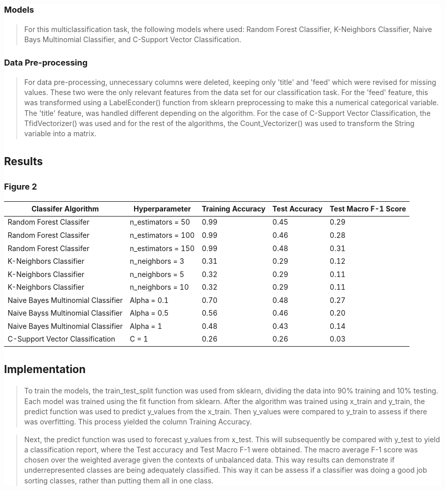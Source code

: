 
### Models

>For this multiclassification task, the following models where used: Random Forest Classifier, K-Neighbors Classifier, Naive Bays Multinomial Classifier, and C-Support Vector Classification. 

### Data Pre-processing 

>For data pre-processing, unnecessary columns were deleted, keeping only 'title' and 'feed' which were revised for missing values. These two were the only relevant features from the data set for our classification task. For the 'feed' feature, this was transformed using a LabelEconder() function from sklearn preprocessing to make this a numerical categorical variable. The 'title' feature, was handled different depending on the algorithm. For the case of C-Support Vector Classification, the TfidVectorizer() was used and for the rest of the algorithms, the Count_Vectorizer() was used to transform the String variable into a matrix. 

## Results

### Figure 2



| Classifer Algorithm                | Hyperparameter     | Training Accuracy  | Test Accuracy | Test Macro F-1 Score |
|------------------------------------|--------------------|--------------------|---------------|-------------------------|
| Random Forest Classifer            | n_estimators = 50  | 0.99               | 0.45          | 0.29                    |
| Random Forest Classifer            | n_estimators = 100 | 0.99               | 0.46          | 0.28                   |
| Random Forest Classifer            | n_estimators = 150 | 0.99               | 0.48          | 0.31                    |
| K-Neighbors Classifier             | n_neighbors = 3    | 0.31               | 0.29          | 0.12                    |
| K-Neighbors Classifier             | n_neighbors = 5    | 0.32               | 0.29          | 0.11                    |
| K-Neighbors Classifier             | n_neighbors = 10   | 0.32               | 0.29          | 0.11                    |
| Naive Bayes Multinomial Classifier | Alpha = 0.1        | 0.70               | 0.48          | 0.27                    |
| Naive Bayss Multinomial Classifier | Alpha = 0.5        | 0.56               | 0.46          | 0.20                    |
| Naive Bayes Multinomial Classifier | Alpha = 1          | 0.48               | 0.43          | 0.14                    |
| C-Support Vector Classification    | C = 1              | 0.26               | 0.26          | 0.03                    |

## Implementation 

> To train the models, the train_test_split function was used from sklearn, dividing the data into 90% training and 10% testing. Each model was trained using the fit function from sklearn. After the algorithm was trained using x_train and y_train, the predict function was used to predict y_values from the x_train. Then y_values were compared to y_train to assess if there was overfitting. This process yielded the column Training Accuracy. 

>Next, the predict function was used to forecast y_values from x_test. This will subsequently be compared with y_test to yield a classification report, where the Test accuracy and Test Macro F-1 were obtained. The macro average F-1 score was chosen over the weighted average given the contexts of unbalanced data. This way results can demonstrate if underrepresented classes are being adequately classified. This way it can be assess if a classifier was doing a good job sorting classes, rather than putting them all in one class.  
